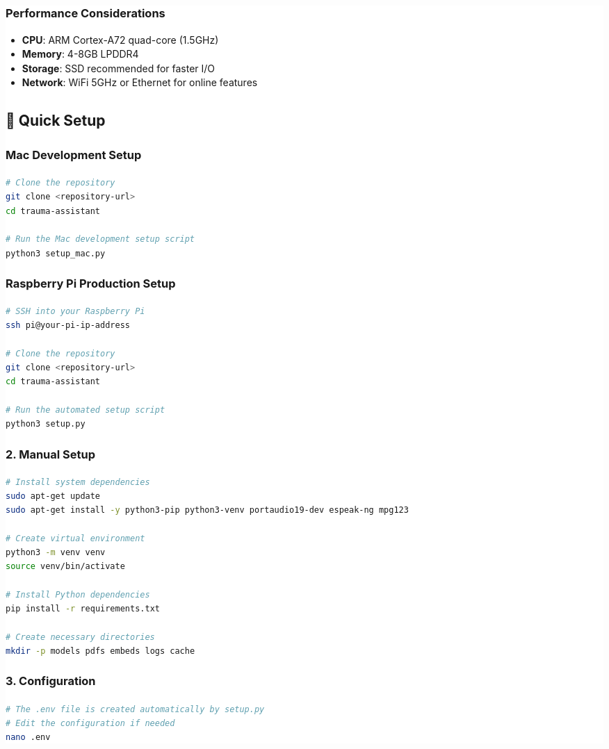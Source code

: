 ### Performance Considerations
- **CPU**: ARM Cortex-A72 quad-core (1.5GHz)
- **Memory**: 4-8GB LPDDR4
- **Storage**: SSD recommended for faster I/O
- **Network**: WiFi 5GHz or Ethernet for online features

## 🚀 Quick Setup

### Mac Development Setup
```bash
# Clone the repository
git clone <repository-url>
cd trauma-assistant

# Run the Mac development setup script
python3 setup_mac.py
```

### Raspberry Pi Production Setup
```bash
# SSH into your Raspberry Pi
ssh pi@your-pi-ip-address

# Clone the repository
git clone <repository-url>
cd trauma-assistant

# Run the automated setup script
python3 setup.py
```

### 2. Manual Setup
```bash
# Install system dependencies
sudo apt-get update
sudo apt-get install -y python3-pip python3-venv portaudio19-dev espeak-ng mpg123

# Create virtual environment
python3 -m venv venv
source venv/bin/activate

# Install Python dependencies
pip install -r requirements.txt

# Create necessary directories
mkdir -p models pdfs embeds logs cache
```

### 3. Configuration
```bash
# The .env file is created automatically by setup.py
# Edit the configuration if needed
nano .env
```
